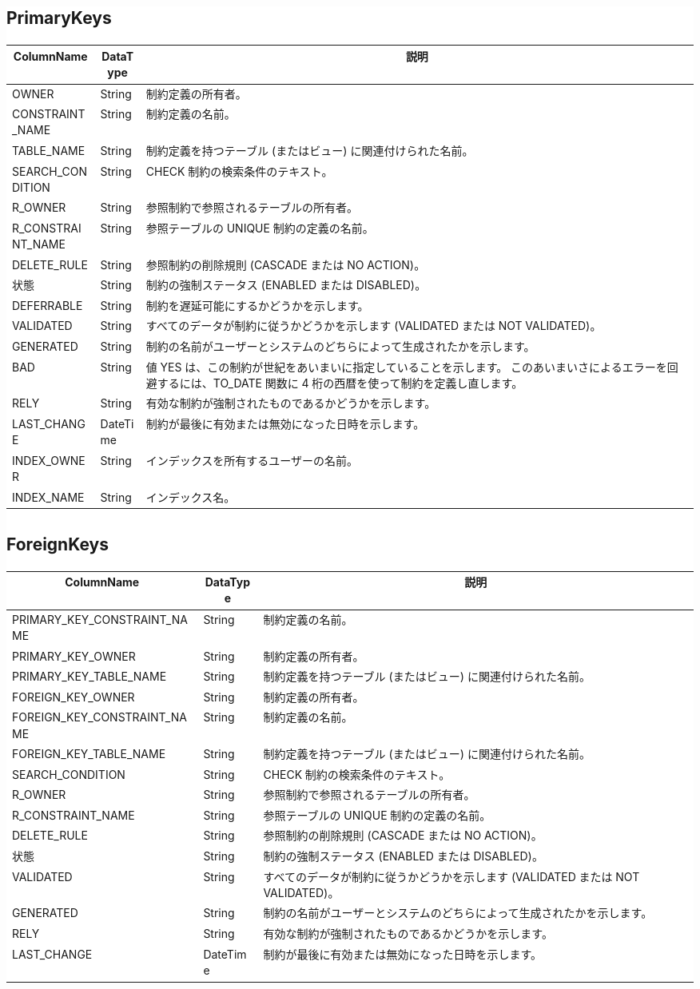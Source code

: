 ## <a name="primarykeys"></a>PrimaryKeys

|ColumnName|DataType|説明|
|----------------|--------------|-----------------|
|OWNER|String|制約定義の所有者。|
|CONSTRAINT_NAME|String|制約定義の名前。|
|TABLE_NAME|String|制約定義を持つテーブル (またはビュー) に関連付けられた名前。|
|SEARCH_CONDITION|String|CHECK 制約の検索条件のテキスト。|
|R_OWNER|String|参照制約で参照されるテーブルの所有者。|
|R_CONSTRAINT_NAME|String|参照テーブルの UNIQUE 制約の定義の名前。|
|DELETE_RULE|String|参照制約の削除規則 (CASCADE または NO ACTION)。|
|状態|String|制約の強制ステータス (ENABLED または DISABLED)。|
|DEFERRABLE|String|制約を遅延可能にするかどうかを示します。|
|VALIDATED|String|すべてのデータが制約に従うかどうかを示します (VALIDATED または NOT VALIDATED)。|
|GENERATED|String|制約の名前がユーザーとシステムのどちらによって生成されたかを示します。|
|BAD|String|値 YES は、この制約が世紀をあいまいに指定していることを示します。 このあいまいさによるエラーを回避するには、TO_DATE 関数に 4 桁の西暦を使って制約を定義し直します。|
|RELY|String|有効な制約が強制されたものであるかどうかを示します。|
|LAST_CHANGE|DateTime|制約が最後に有効または無効になった日時を示します。|
|INDEX_OWNER|String|インデックスを所有するユーザーの名前。|
|INDEX_NAME|String|インデックス名。|

## <a name="foreignkeys"></a>ForeignKeys

|ColumnName|DataType|説明|
|----------------|--------------|-----------------|
|PRIMARY_KEY_CONSTRAINT_NAME|String|制約定義の名前。|
|PRIMARY_KEY_OWNER|String|制約定義の所有者。|
|PRIMARY_KEY_TABLE_NAME|String|制約定義を持つテーブル (またはビュー) に関連付けられた名前。|
|FOREIGN_KEY_OWNER|String|制約定義の所有者。|
|FOREIGN_KEY_CONSTRAINT_NAME|String|制約定義の名前。|
|FOREIGN_KEY_TABLE_NAME|String|制約定義を持つテーブル (またはビュー) に関連付けられた名前。|
|SEARCH_CONDITION|String|CHECK 制約の検索条件のテキスト。|
|R_OWNER|String|参照制約で参照されるテーブルの所有者。|
|R_CONSTRAINT_NAME|String|参照テーブルの UNIQUE 制約の定義の名前。|
|DELETE_RULE|String|参照制約の削除規則 (CASCADE または NO ACTION)。|
|状態|String|制約の強制ステータス (ENABLED または DISABLED)。|
|VALIDATED|String|すべてのデータが制約に従うかどうかを示します (VALIDATED または NOT VALIDATED)。|
|GENERATED|String|制約の名前がユーザーとシステムのどちらによって生成されたかを示します。|
|RELY|String|有効な制約が強制されたものであるかどうかを示します。|
|LAST_CHANGE|DateTime|制約が最後に有効または無効になった日時を示します。|